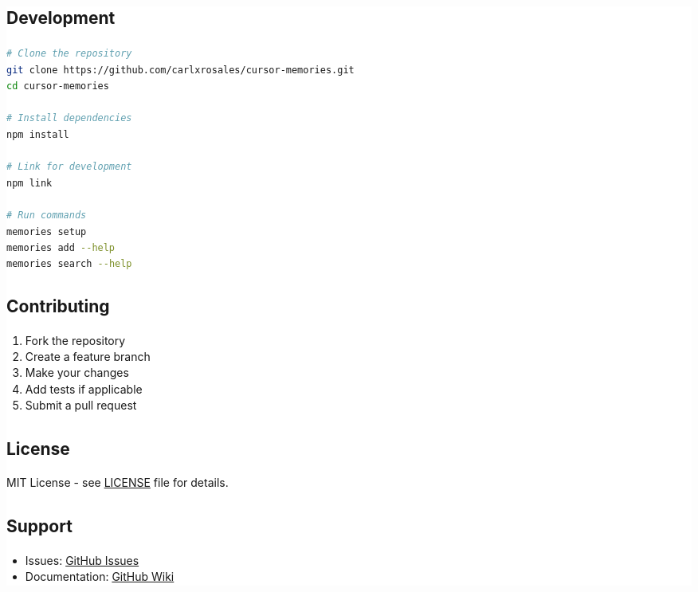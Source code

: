 ## Development

```bash
# Clone the repository
git clone https://github.com/carlxrosales/cursor-memories.git
cd cursor-memories

# Install dependencies
npm install

# Link for development
npm link

# Run commands
memories setup
memories add --help
memories search --help
```

## Contributing

1. Fork the repository
2. Create a feature branch
3. Make your changes
4. Add tests if applicable
5. Submit a pull request

## License

MIT License - see [LICENSE](LICENSE) file for details.

## Support

- Issues: [GitHub Issues](https://github.com/carlxrosales/cursor-memories/issues)
- Documentation: [GitHub Wiki](https://github.com/carlxrosales/cursor-memories/wiki)
